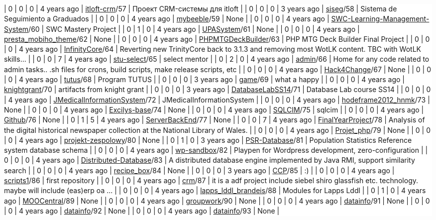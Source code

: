| 0 | 0 | 0 | 4 years ago | [itloft-crm](https://github.com/Unfogiven/itloft-crm)/57 | Проект CRM-системы для itloft |
| 0 | 0 | 0 | 3 years ago | [siseg](https://github.com/osrcbox/siseg)/58 | Sistema de Seguimiento a Graduados |
| 0 | 0 | 0 | 4 years ago | [mybeeble](https://github.com/kornelpro51/mybeeble)/59 | None |
| 0 | 0 | 0 | 4 years ago | [SWC-Learning-Management-System](https://github.com/Campermortey/SWC-Learning-Management-System)/60 | SWC Mastery Project |
| 0 | 1 | 0 | 4 years ago | [UPASystem](https://github.com/obeddiaz/UPASystem)/61 | None |
| 0 | 0 | 0 | 4 years ago | [presta_mobiho_theme](https://github.com/swanand09/presta_mobiho_theme)/62 | None |
| 0 | 0 | 0 | 4 years ago | [PHPMTGDeckBuilder](https://github.com/c-lombardi/PHPMTGDeckBuilder)/63 | PHP MTG Deck Builder Final Project |
| 0 | 0 | 0 | 4 years ago | [InfinityCore](https://github.com/aikon-com-cn/InfinityCore)/64 | Reverting new TrinityCore back to 3.1.3 and removing most WotLK content. TBC with WotLK skills...  |
| 0 | 0 | 7 | 4 years ago | [stu-select](https://github.com/gardenia2007/stu-select)/65 | select mentor |
| 0 | 2 | 0 | 4 years ago | [admin](https://github.com/tumbo/admin)/66 | Home for any code related to admin tasks.. .sh files for crons, build scripts, make release scripts, etc |
| 0 | 0 | 0 | 4 years ago | [Hack4Change](https://github.com/SJTucker/Hack4Change)/67 | None |
| 0 | 0 | 0 | 4 years ago | [tutus](https://github.com/waficom/tutus)/68 | Program TUTUS |
| 0 | 0 | 0 | 3 years ago | [game](https://github.com/jkim0623/game)/69 | what a happy |
| 0 | 0 | 0 | 4 years ago | [knightgrant](https://github.com/spara/knightgrant)/70 | artifacts from knight grant |
| 0 | 0 | 0 | 3 years ago | [DatabaseLabSS14](https://github.com/Streitwieser/DatabaseLabSS14)/71 | Database Lab course SS14 |
| 0 | 0 | 0 | 4 years ago | [JMedicalInformationSystem](https://github.com/semteacher/JMedicalInformationSystem)/72 | JMedicalInformationSystem |
| 0 | 0 | 0 | 4 years ago | [hodeframe2012_hnmk](https://github.com/yuelenghan/hodeframe2012_hnmk)/73 | None |
| 0 | 0 | 0 | 4 years ago | [Excilys-base](https://github.com/pffiat/Excilys-base)/74 | None |
| 0 | 0 | 0 | 4 years ago | [SQLCIM](https://github.com/ferenc0521/SQLCIM)/75 | sqlcim |
| 0 | 0 | 0 | 4 years ago | [Github](https://github.com/AcademiaSistemas/Github)/76 | None |
| 0 | 1 | 5 | 4 years ago | [ServerBackEnd](https://github.com/EverywhereHouseControl/ServerBackEnd)/77 | None |
| 0 | 0 | 7 | 4 years ago | [FinalYearProject](https://github.com/Techiemouse/FinalYearProject)/78 | Analysis of the digital historical newspaper collection at the National Library of Wales. |
| 0 | 0 | 0 | 4 years ago | [Projet_php](https://github.com/MaximeS/Projet_php)/79 | None |
| 0 | 0 | 0 | 4 years ago | [projekt-zespolowy](https://github.com/krzysiekbachta/projekt-zespolowy)/80 | None |
| 0 | 1 | 0 | 3 years ago | [PSR-Database](https://github.com/unhcr/PSR-Database)/81 | Population Statistics Reference system database schema |
| 0 | 0 | 0 | 4 years ago | [wp-sandbox](https://github.com/gyicoders/wp-sandbox)/82 | Playpen for Wordpress development, zero-configuration |
| 0 | 0 | 0 | 4 years ago | [Distributed-Database](https://github.com/jianhe25/Distributed-Database)/83 | A distributed database engine implemented by Java RMI, support similarity search |
| 0 | 0 | 0 | 4 years ago | [recipe_box](https://github.com/bowiesaurus/recipe_box)/84 | None |
| 0 | 0 | 0 | 3 years ago | [CCP](https://github.com/intCCP/CCP)/85 | :) |
| 0 | 0 | 0 | 4 years ago | [scripts1](https://github.com/mjgangler/scripts1)/86 | first repository |
| 0 | 0 | 0 | 4 years ago | [crm](https://github.com/china-6268/crm)/87 | it is a adf project include siebel shiro glassfish etc. technology. maybe will include (eas)erp oa ...  |
| 0 | 0 | 0 | 4 years ago | [lapps_lddl_brandeis](https://github.com/chunqishi/lapps_lddl_brandeis)/88 | Modules for Lapps Lddl |
| 0 | 1 | 0 | 4 years ago | [MOOCentral](https://github.com/smliao/MOOCentral)/89 | None |
| 0 | 0 | 0 | 4 years ago | [groupwork](https://github.com/ItoNaho/groupwork)/90 | None |
| 0 | 0 | 0 | 4 years ago | [datainfo](https://github.com/joerikock/datainfo)/91 | None |
| 0 | 0 | 0 | 4 years ago | [datainfo](https://github.com/marty30/datainfo)/92 | None |
| 0 | 0 | 0 | 4 years ago | [datainfo](https://github.com/basUT/datainfo)/93 | None |